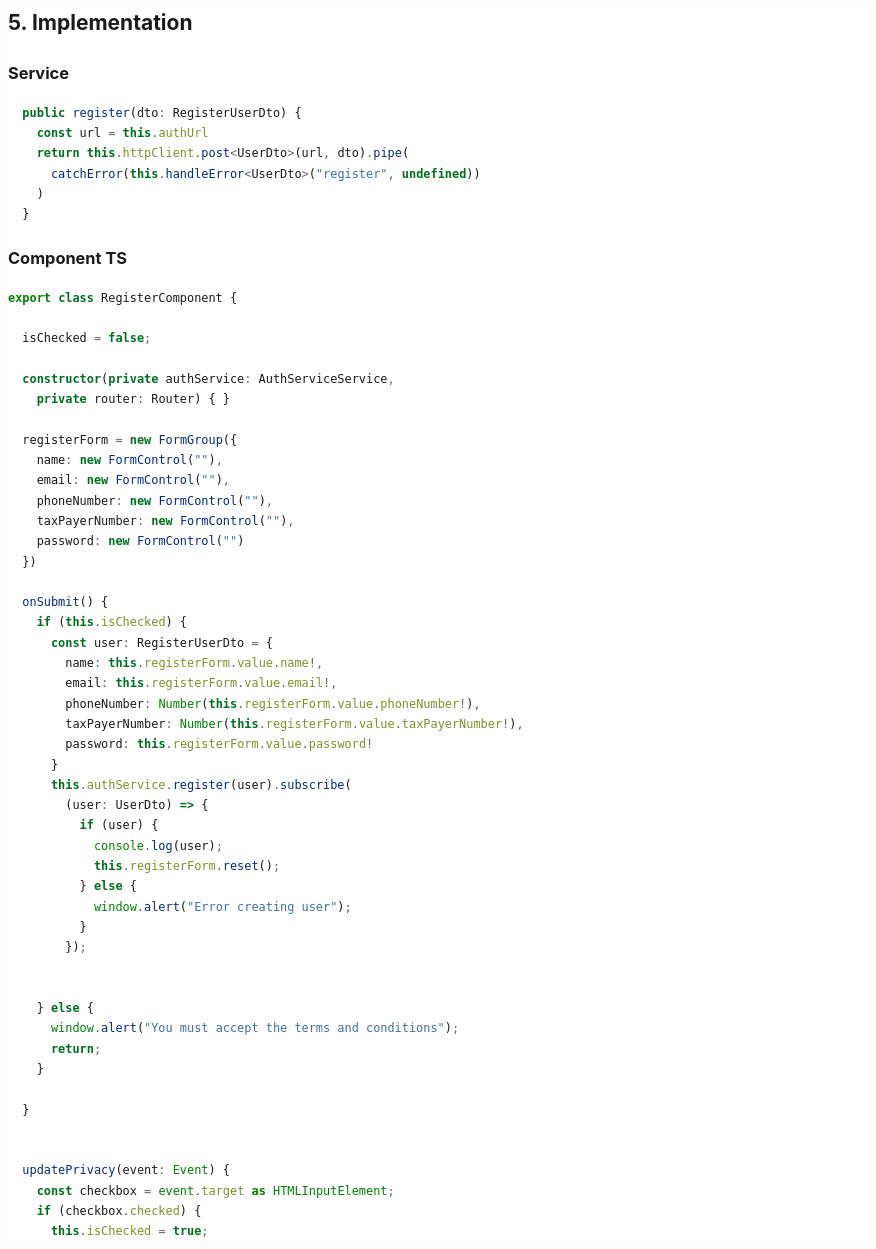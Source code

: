 ## 5. Implementation

### Service


```ts
  public register(dto: RegisterUserDto) {
    const url = this.authUrl
    return this.httpClient.post<UserDto>(url, dto).pipe(
      catchError(this.handleError<UserDto>("register", undefined))
    )
  }
```

### Component TS

```ts
export class RegisterComponent {

  isChecked = false;

  constructor(private authService: AuthServiceService,
    private router: Router) { }

  registerForm = new FormGroup({
    name: new FormControl(""),
    email: new FormControl(""),
    phoneNumber: new FormControl(""),
    taxPayerNumber: new FormControl(""),
    password: new FormControl("")
  })

  onSubmit() {
    if (this.isChecked) {
      const user: RegisterUserDto = {
        name: this.registerForm.value.name!,
        email: this.registerForm.value.email!,
        phoneNumber: Number(this.registerForm.value.phoneNumber!),
        taxPayerNumber: Number(this.registerForm.value.taxPayerNumber!),
        password: this.registerForm.value.password!
      }
      this.authService.register(user).subscribe(
        (user: UserDto) => {
          if (user) {
            console.log(user);
            this.registerForm.reset();
          } else {
            window.alert("Error creating user");
          }
        });


    } else {
      window.alert("You must accept the terms and conditions");
      return;
    }

  }


  updatePrivacy(event: Event) {
    const checkbox = event.target as HTMLInputElement;
    if (checkbox.checked) {
      this.isChecked = true;
```